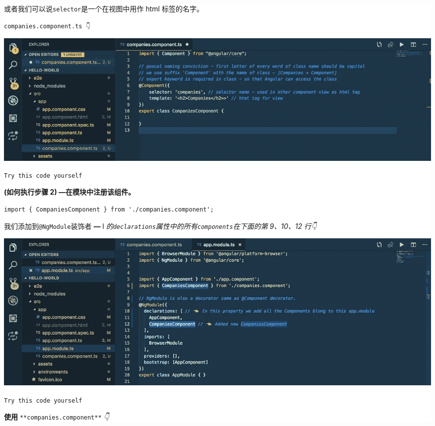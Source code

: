 或者我们可以说`selector`是一个在视图中用作 html 标签的名字。

```
companies.component.ts 👇
```

![](img/2d92ea445d964a9bedfc024693bea290.png)

`Try this code yourself`

**(如何执行步骤 2) —在模块中注册该组件。**

```
import { CompaniesComponent } from './companies.component';
```

我们添加到`@NgModule`装饰者 **—** l *的`declarations`属性中的所有`components`在下面的第 9、10、12 行👇*

![](img/5ccee23816a2e107622b899829f638c1.png)

`Try this code yourself`

**使用** `**companies.component**` *👇*

